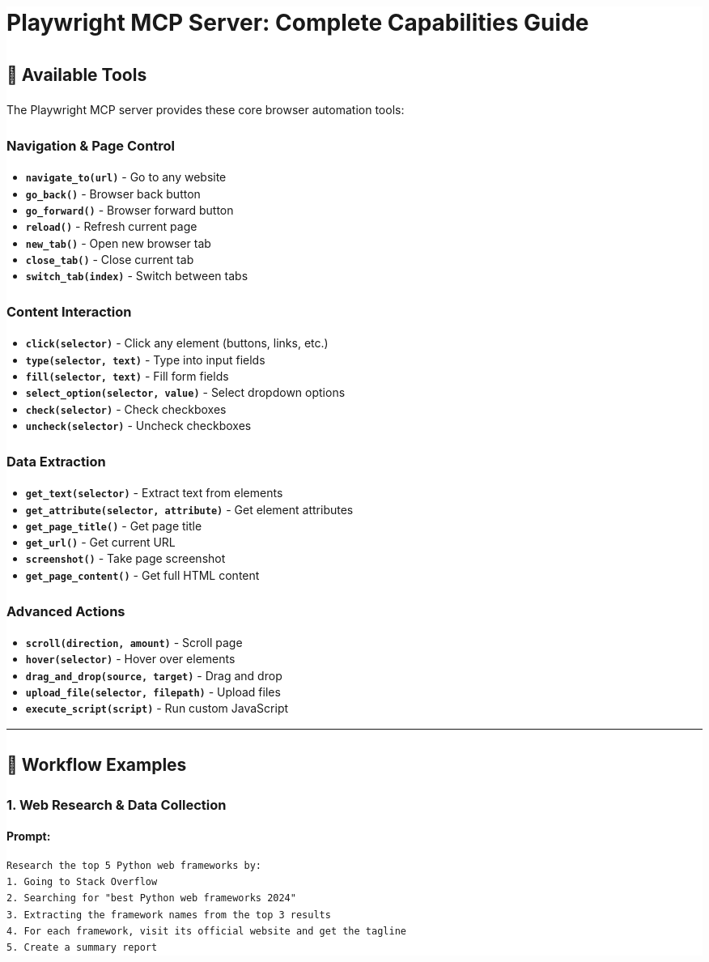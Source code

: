 # Playwright MCP Server: Complete Capabilities Guide

## 🔧 Available Tools

The Playwright MCP server provides these core browser automation tools:

### Navigation & Page Control
- **`navigate_to(url)`** - Go to any website
- **`go_back()`** - Browser back button
- **`go_forward()`** - Browser forward button
- **`reload()`** - Refresh current page
- **`new_tab()`** - Open new browser tab
- **`close_tab()`** - Close current tab
- **`switch_tab(index)`** - Switch between tabs

### Content Interaction
- **`click(selector)`** - Click any element (buttons, links, etc.)
- **`type(selector, text)`** - Type into input fields
- **`fill(selector, text)`** - Fill form fields
- **`select_option(selector, value)`** - Select dropdown options
- **`check(selector)`** - Check checkboxes
- **`uncheck(selector)`** - Uncheck checkboxes

### Data Extraction
- **`get_text(selector)`** - Extract text from elements
- **`get_attribute(selector, attribute)`** - Get element attributes
- **`get_page_title()`** - Get page title
- **`get_url()`** - Get current URL
- **`screenshot()`** - Take page screenshot
- **`get_page_content()`** - Get full HTML content

### Advanced Actions
- **`scroll(direction, amount)`** - Scroll page
- **`hover(selector)`** - Hover over elements
- **`drag_and_drop(source, target)`** - Drag and drop
- **`upload_file(selector, filepath)`** - Upload files
- **`execute_script(script)`** - Run custom JavaScript

---

## 🚀 Workflow Examples

### 1. Web Research & Data Collection

**Prompt:** 
```
Research the top 5 Python web frameworks by:
1. Going to Stack Overflow
2. Searching for "best Python web frameworks 2024"
3. Extracting the framework names from the top 3 results
4. For each framework, visit its official website and get the tagline
5. Create a summary report
```
